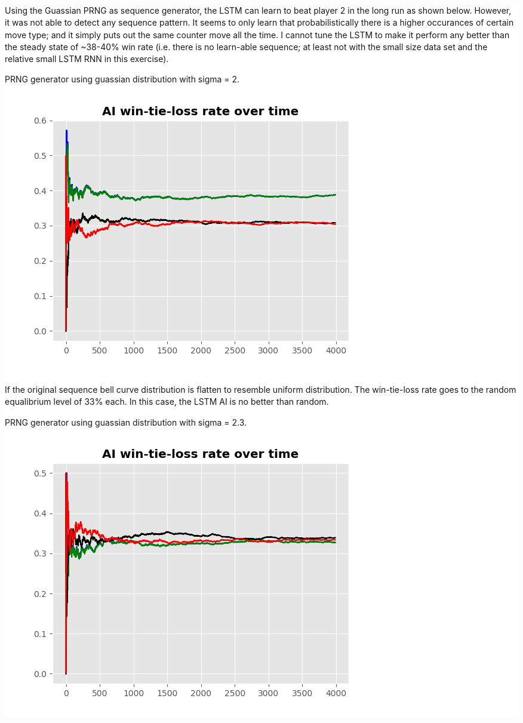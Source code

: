 Using the Guassian PRNG as sequence generator, the LSTM can learn to beat player 2 in the long run as shown below.  However, it was not able to detect any sequence pattern.  It seems to only learn that probabilistically there is a higher occurances of certain move type; and it simply puts out the same counter move all the time.  I cannot tune the LSTM to make it perform any better than the steady state of ~38-40% win rate (i.e. there is no learn-able sequence; at least not with the small size data set and the relative small LSTM RNN in this exercise). 

PRNG generator using guassian distribution with sigma = 2.
![result 1](https://github.com/dennylslee/rock-paper-scissors-LSTM/blob/master/PRNG-result-1.png)

If the original sequence bell curve distribution is flatten to resemble uniform distribution. The win-tie-loss rate goes to the random equalibrium level of 33% each. In this case, the LSTM AI is no better than random. 

PRNG generator using guassian distribution with sigma = 2.3.  
![result 2](https://github.com/dennylslee/rock-paper-scissors-LSTM/blob/master/PRNG-result-2.png)